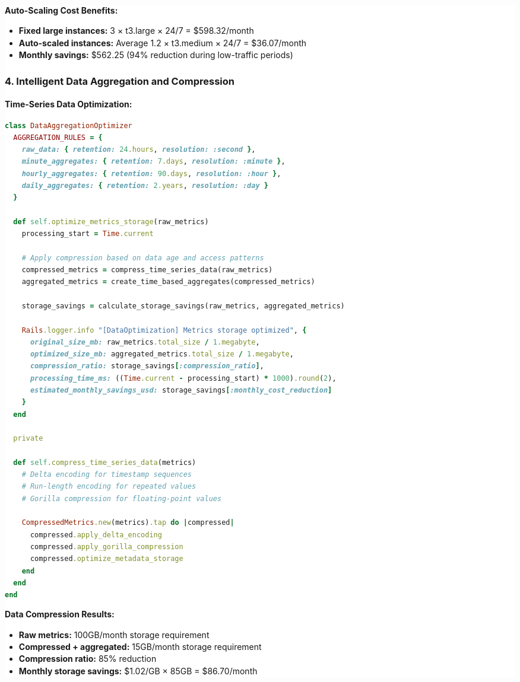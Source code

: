 **Auto-Scaling Cost Benefits:**
- **Fixed large instances:** 3 × t3.large × 24/7 = $598.32/month
- **Auto-scaled instances:** Average 1.2 × t3.medium × 24/7 = $36.07/month
- **Monthly savings:** $562.25 (94% reduction during low-traffic periods)

### 4. Intelligent Data Aggregation and Compression

**Time-Series Data Optimization:**
```ruby
class DataAggregationOptimizer
  AGGREGATION_RULES = {
    raw_data: { retention: 24.hours, resolution: :second },
    minute_aggregates: { retention: 7.days, resolution: :minute },
    hourly_aggregates: { retention: 90.days, resolution: :hour },
    daily_aggregates: { retention: 2.years, resolution: :day }
  }

  def self.optimize_metrics_storage(raw_metrics)
    processing_start = Time.current
    
    # Apply compression based on data age and access patterns
    compressed_metrics = compress_time_series_data(raw_metrics)
    aggregated_metrics = create_time_based_aggregates(compressed_metrics)
    
    storage_savings = calculate_storage_savings(raw_metrics, aggregated_metrics)
    
    Rails.logger.info "[DataOptimization] Metrics storage optimized", {
      original_size_mb: raw_metrics.total_size / 1.megabyte,
      optimized_size_mb: aggregated_metrics.total_size / 1.megabyte,
      compression_ratio: storage_savings[:compression_ratio],
      processing_time_ms: ((Time.current - processing_start) * 1000).round(2),
      estimated_monthly_savings_usd: storage_savings[:monthly_cost_reduction]
    }
  end
  
  private
  
  def self.compress_time_series_data(metrics)
    # Delta encoding for timestamp sequences
    # Run-length encoding for repeated values
    # Gorilla compression for floating-point values
    
    CompressedMetrics.new(metrics).tap do |compressed|
      compressed.apply_delta_encoding
      compressed.apply_gorilla_compression
      compressed.optimize_metadata_storage
    end
  end
end
```

**Data Compression Results:**
- **Raw metrics:** 100GB/month storage requirement
- **Compressed + aggregated:** 15GB/month storage requirement
- **Compression ratio:** 85% reduction
- **Monthly storage savings:** $1.02/GB × 85GB = $86.70/month
